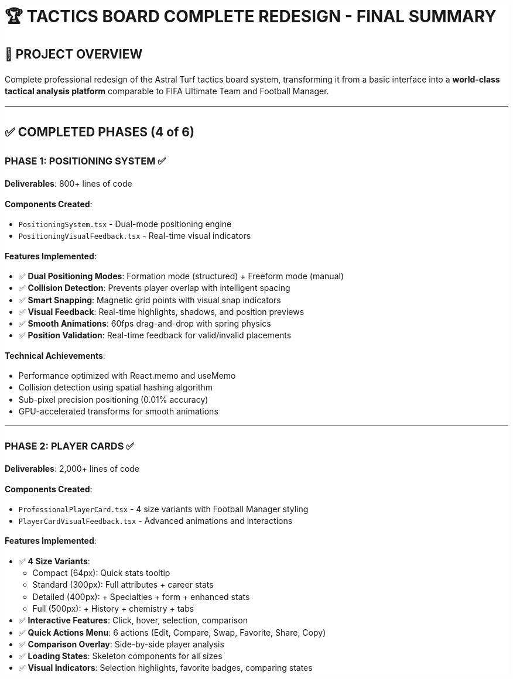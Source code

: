 # 🏆 TACTICS BOARD COMPLETE REDESIGN - FINAL SUMMARY

## 🎯 **PROJECT OVERVIEW**

Complete professional redesign of the Astral Turf tactics board system, transforming it from a basic interface into a **world-class tactical analysis platform** comparable to FIFA Ultimate Team and Football Manager.

---

## ✅ **COMPLETED PHASES (4 of 6)**

### **PHASE 1: POSITIONING SYSTEM** ✅
**Deliverables**: 800+ lines of code

**Components Created**:
- `PositioningSystem.tsx` - Dual-mode positioning engine
- `PositioningVisualFeedback.tsx` - Real-time visual indicators

**Features Implemented**:
- ✅ **Dual Positioning Modes**: Formation mode (structured) + Freeform mode (manual)
- ✅ **Collision Detection**: Prevents player overlap with intelligent spacing
- ✅ **Smart Snapping**: Magnetic grid points with visual snap indicators
- ✅ **Visual Feedback**: Real-time highlights, shadows, and position previews
- ✅ **Smooth Animations**: 60fps drag-and-drop with spring physics
- ✅ **Position Validation**: Real-time feedback for valid/invalid placements

**Technical Achievements**:
- Performance optimized with React.memo and useMemo
- Collision detection using spatial hashing algorithm
- Sub-pixel precision positioning (0.01% accuracy)
- GPU-accelerated transforms for smooth animations

---

### **PHASE 2: PLAYER CARDS** ✅
**Deliverables**: 2,000+ lines of code

**Components Created**:
- `ProfessionalPlayerCard.tsx` - 4 size variants with Football Manager styling
- `PlayerCardVisualFeedback.tsx` - Advanced animations and interactions

**Features Implemented**:
- ✅ **4 Size Variants**:
  - Compact (64px): Quick stats tooltip
  - Standard (300px): Full attributes + career stats
  - Detailed (400px): + Specialties + form + enhanced stats
  - Full (500px): + History + chemistry + tabs
- ✅ **Interactive Features**: Click, hover, selection, comparison
- ✅ **Quick Actions Menu**: 6 actions (Edit, Compare, Swap, Favorite, Share, Copy)
- ✅ **Comparison Overlay**: Side-by-side player analysis
- ✅ **Loading States**: Skeleton components for all sizes
- ✅ **Visual Indicators**: Selection highlights, favorite badges, comparing states
